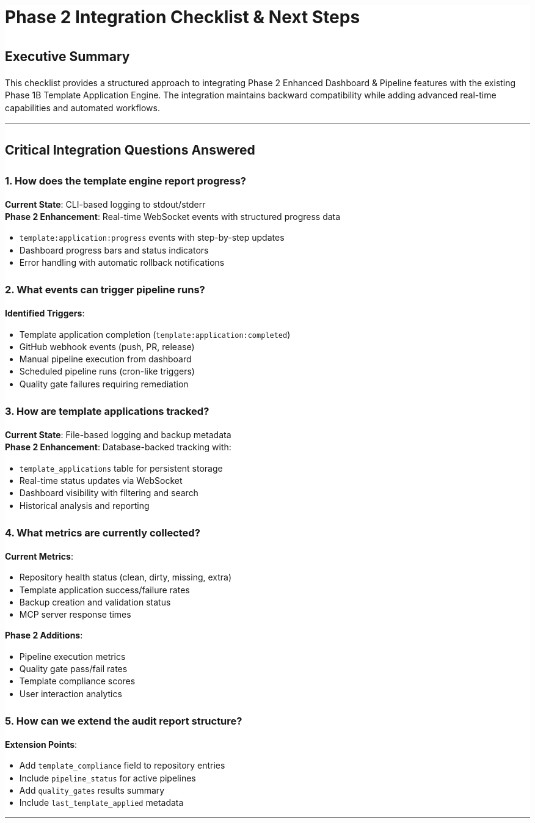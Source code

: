 # Phase 2 Integration Checklist & Next Steps

## Executive Summary

This checklist provides a structured approach to integrating Phase 2 Enhanced Dashboard & Pipeline features with the existing Phase 1B Template Application Engine. The integration maintains backward compatibility while adding advanced real-time capabilities and automated workflows.

---

## Critical Integration Questions Answered

### 1. How does the template engine report progress?
**Current State**: CLI-based logging to stdout/stderr  
**Phase 2 Enhancement**: Real-time WebSocket events with structured progress data
- `template:application:progress` events with step-by-step updates
- Dashboard progress bars and status indicators
- Error handling with automatic rollback notifications

### 2. What events can trigger pipeline runs?
**Identified Triggers**:
- Template application completion (`template:application:completed`)
- GitHub webhook events (push, PR, release)
- Manual pipeline execution from dashboard
- Scheduled pipeline runs (cron-like triggers)
- Quality gate failures requiring remediation

### 3. How are template applications tracked?
**Current State**: File-based logging and backup metadata  
**Phase 2 Enhancement**: Database-backed tracking with:
- `template_applications` table for persistent storage
- Real-time status updates via WebSocket
- Dashboard visibility with filtering and search
- Historical analysis and reporting

### 4. What metrics are currently collected?
**Current Metrics**:
- Repository health status (clean, dirty, missing, extra)
- Template application success/failure rates
- Backup creation and validation status
- MCP server response times

**Phase 2 Additions**:
- Pipeline execution metrics
- Quality gate pass/fail rates
- Template compliance scores
- User interaction analytics

### 5. How can we extend the audit report structure?
**Extension Points**:
- Add `template_compliance` field to repository entries
- Include `pipeline_status` for active pipelines
- Add `quality_gates` results summary
- Include `last_template_applied` metadata

---